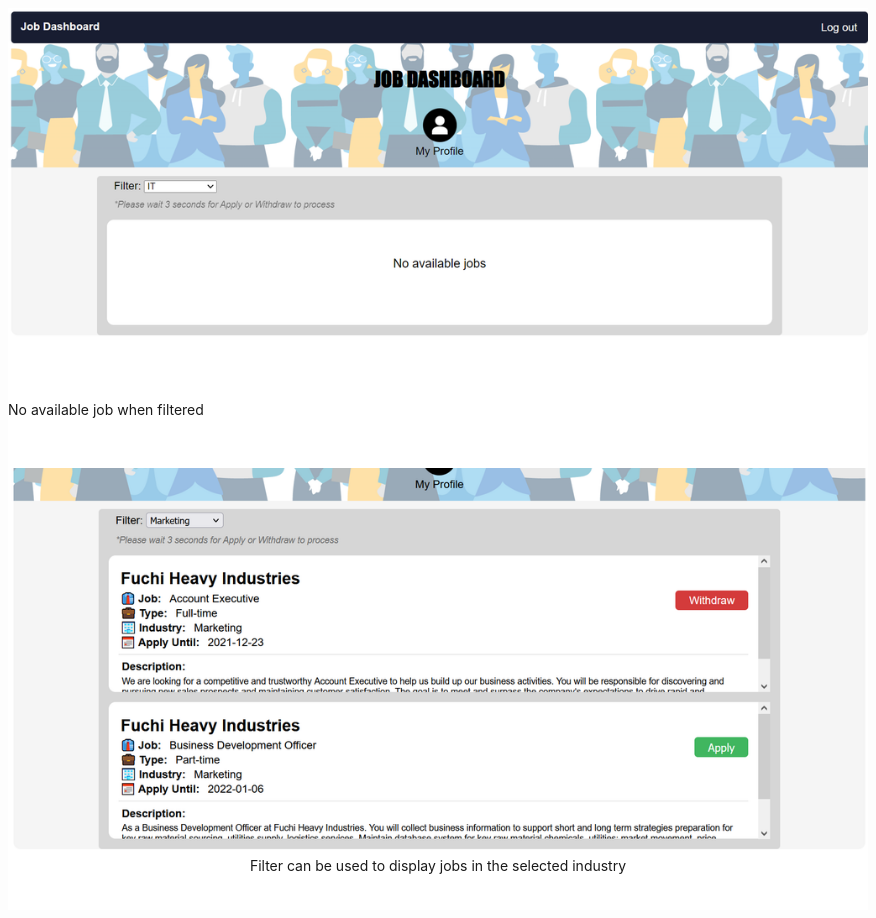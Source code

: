 <img src="./report_assets/jobBoard3.png"/>
No available job when filtered
</p>

<br>
<p align="center">
<img src="./report_assets/jobBoard4.png"/>
Filter can be used to display jobs in the selected industry
</p>

<br>
<p align="center">